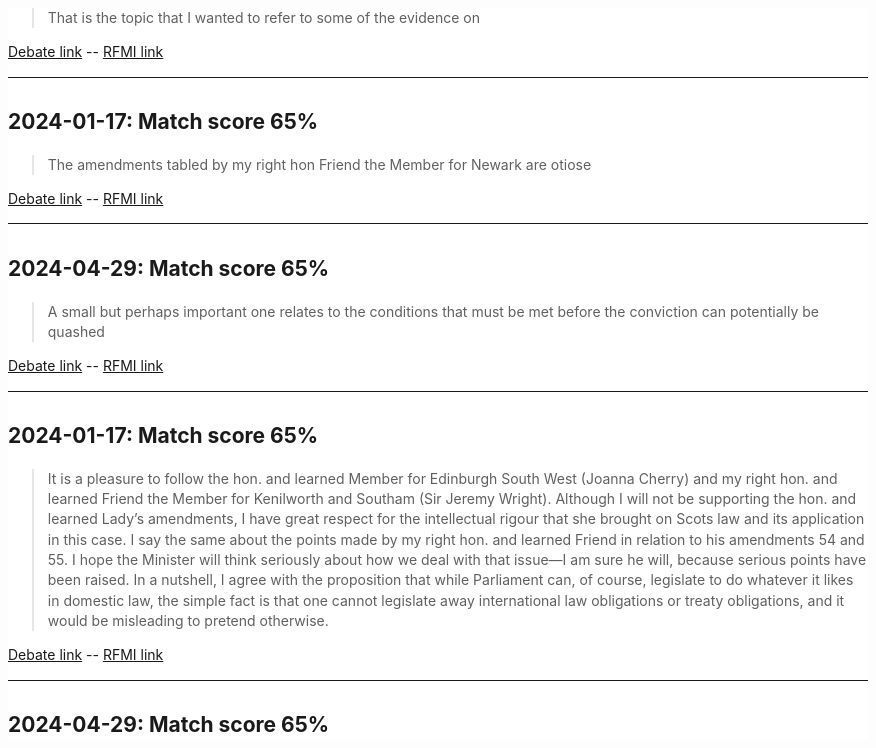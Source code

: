 >That is the topic that I wanted to refer to some of the evidence on

[Debate link](https://www.theyworkforyou.com/debates/?id=2024-04-24b.1015.0)  --  [RFMI link](https://www.theyworkforyou.com/mp/13736/register)


---



## 2024-01-17: Match score 65%

>The amendments tabled by my right hon Friend the Member for Newark are otiose

[Debate link](https://www.theyworkforyou.com/debates/?id=2024-01-17c.863.3)  --  [RFMI link](https://www.theyworkforyou.com/mp/13736/register)


---



## 2024-04-29: Match score 65%

>A small but perhaps important one relates to the conditions that must be met before the conviction can potentially be quashed

[Debate link](https://www.theyworkforyou.com/debates/?id=2024-04-29a.97.0)  --  [RFMI link](https://www.theyworkforyou.com/mp/13736/register)


---



## 2024-01-17: Match score 65%

>It is a pleasure to follow the hon. and learned Member for Edinburgh South West (Joanna Cherry) and my right hon. and learned Friend the Member for Kenilworth and Southam (Sir Jeremy Wright). Although I will not be supporting the hon. and learned Lady’s amendments, I have great respect for the intellectual rigour that she brought on Scots law and its application in this case. I say the same about the points made by my right hon. and learned Friend in relation to his amendments 54 and 55. I hope the Minister will think seriously about how we deal with that issue—I am sure he will, because serious points have been raised. In a nutshell, I agree with the proposition that while Parliament can, of course, legislate to do whatever it likes in domestic law, the simple fact is that one cannot legislate away international law obligations or treaty obligations, and it would be misleading to pretend otherwise.

[Debate link](https://www.theyworkforyou.com/debates/?id=2024-01-17c.862.1)  --  [RFMI link](https://www.theyworkforyou.com/mp/13736/register)


---



## 2024-04-29: Match score 65%
